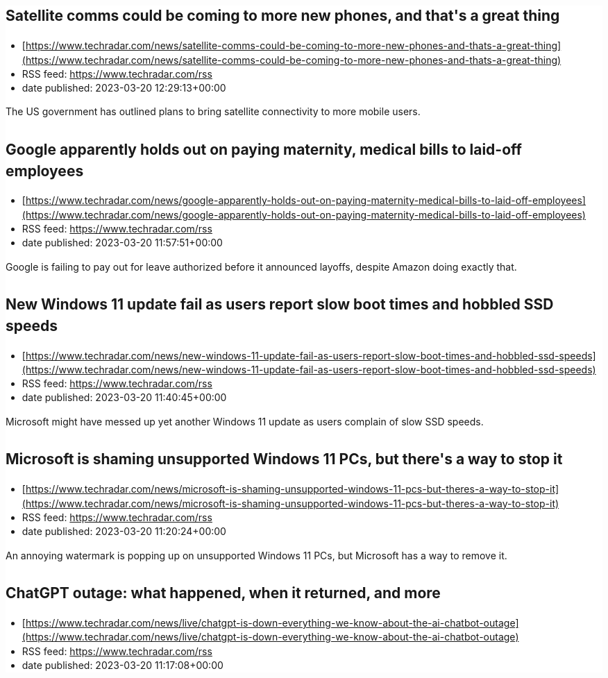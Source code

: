 ## Satellite comms could be coming to more new phones, and that's a great thing
 - [https://www.techradar.com/news/satellite-comms-could-be-coming-to-more-new-phones-and-thats-a-great-thing](https://www.techradar.com/news/satellite-comms-could-be-coming-to-more-new-phones-and-thats-a-great-thing)
 - RSS feed: https://www.techradar.com/rss
 - date published: 2023-03-20 12:29:13+00:00

The US government has outlined plans to bring satellite connectivity to more mobile users.

## Google apparently holds out on paying maternity, medical bills to laid-off employees
 - [https://www.techradar.com/news/google-apparently-holds-out-on-paying-maternity-medical-bills-to-laid-off-employees](https://www.techradar.com/news/google-apparently-holds-out-on-paying-maternity-medical-bills-to-laid-off-employees)
 - RSS feed: https://www.techradar.com/rss
 - date published: 2023-03-20 11:57:51+00:00

Google is failing to pay out for leave authorized before it announced layoffs, despite Amazon doing exactly that.

## New Windows 11 update fail as users report slow boot times and hobbled SSD speeds
 - [https://www.techradar.com/news/new-windows-11-update-fail-as-users-report-slow-boot-times-and-hobbled-ssd-speeds](https://www.techradar.com/news/new-windows-11-update-fail-as-users-report-slow-boot-times-and-hobbled-ssd-speeds)
 - RSS feed: https://www.techradar.com/rss
 - date published: 2023-03-20 11:40:45+00:00

Microsoft might have messed up yet another Windows 11 update as users complain of slow SSD speeds.

## Microsoft is shaming unsupported Windows 11 PCs, but there's a way to stop it
 - [https://www.techradar.com/news/microsoft-is-shaming-unsupported-windows-11-pcs-but-theres-a-way-to-stop-it](https://www.techradar.com/news/microsoft-is-shaming-unsupported-windows-11-pcs-but-theres-a-way-to-stop-it)
 - RSS feed: https://www.techradar.com/rss
 - date published: 2023-03-20 11:20:24+00:00

An annoying watermark is popping up on unsupported Windows 11 PCs, but Microsoft has a way to remove it.

## ChatGPT outage: what happened, when it returned, and more
 - [https://www.techradar.com/news/live/chatgpt-is-down-everything-we-know-about-the-ai-chatbot-outage](https://www.techradar.com/news/live/chatgpt-is-down-everything-we-know-about-the-ai-chatbot-outage)
 - RSS feed: https://www.techradar.com/rss
 - date published: 2023-03-20 11:17:08+00:00
